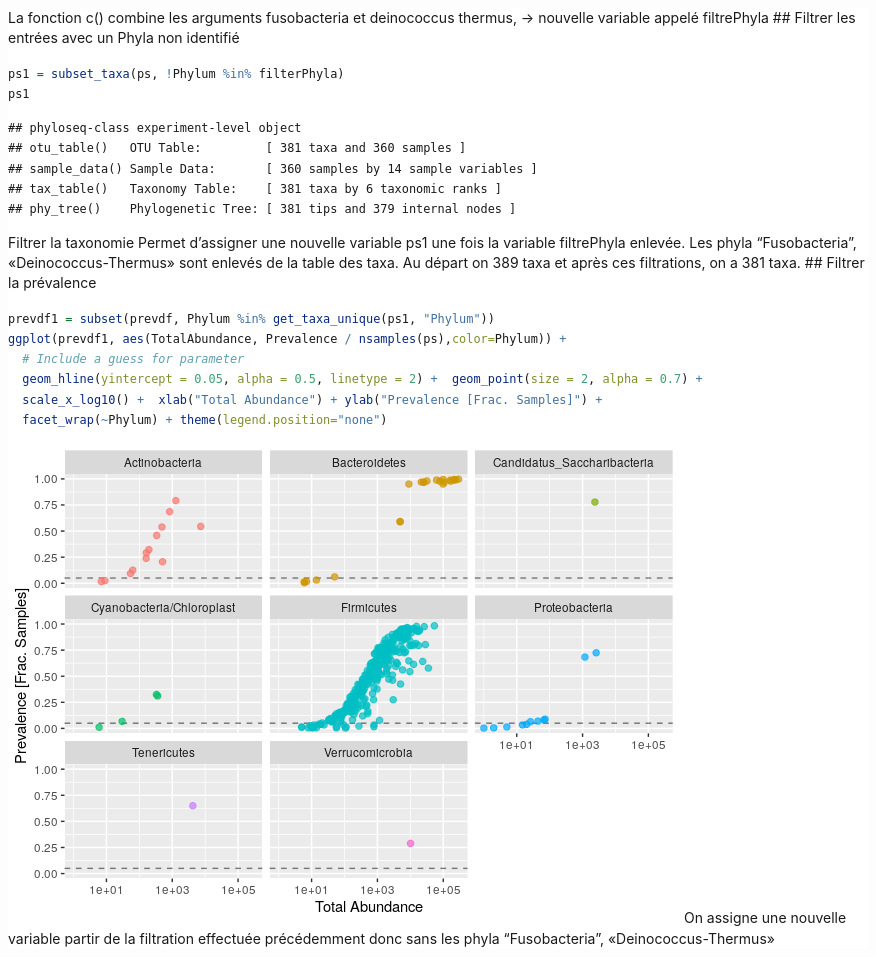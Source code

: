 La fonction c() combine les arguments fusobacteria et deinococcus
thermus, -\> nouvelle variable appelé filtrePhyla \#\# Filtrer les
entrées avec un Phyla non identifié

``` r
ps1 = subset_taxa(ps, !Phylum %in% filterPhyla)
ps1
```

    ## phyloseq-class experiment-level object
    ## otu_table()   OTU Table:         [ 381 taxa and 360 samples ]
    ## sample_data() Sample Data:       [ 360 samples by 14 sample variables ]
    ## tax_table()   Taxonomy Table:    [ 381 taxa by 6 taxonomic ranks ]
    ## phy_tree()    Phylogenetic Tree: [ 381 tips and 379 internal nodes ]

Filtrer la taxonomie Permet d’assigner une nouvelle variable ps1 une
fois la variable filtrePhyla enlevée. Les phyla “Fusobacteria”,
«Deinococcus-Thermus» sont enlevés de la table des taxa. Au départ on
389 taxa et après ces filtrations, on a 381 taxa. \#\# Filtrer la
prévalence

``` r
prevdf1 = subset(prevdf, Phylum %in% get_taxa_unique(ps1, "Phylum"))
ggplot(prevdf1, aes(TotalAbundance, Prevalence / nsamples(ps),color=Phylum)) +
  # Include a guess for parameter
  geom_hline(yintercept = 0.05, alpha = 0.5, linetype = 2) +  geom_point(size = 2, alpha = 0.7) +
  scale_x_log10() +  xlab("Total Abundance") + ylab("Prevalence [Frac. Samples]") +
  facet_wrap(~Phylum) + theme(legend.position="none")
```

![](00003-data-phyloseq_files/figure-gfm/unnamed-chunk-22-1.png)
On assigne une nouvelle variable partir de la filtration effectuée
précédemment donc sans les phyla “Fusobacteria”, «Deinococcus-Thermus»